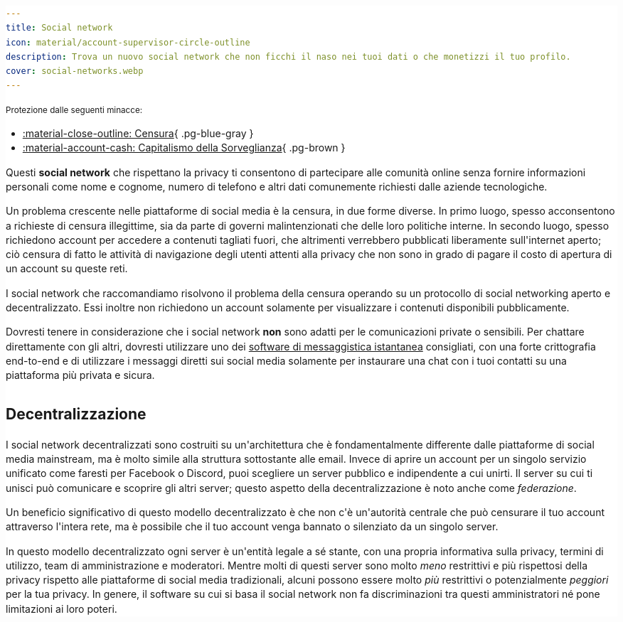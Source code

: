 ```yaml
---
title: Social network
icon: material/account-supervisor-circle-outline
description: Trova un nuovo social network che non ficchi il naso nei tuoi dati o che monetizzi il tuo profilo.
cover: social-networks.webp
---
```


<small>Protezione dalle seguenti minacce:</small>

 - [:material-close-outline: Censura](basics/common-threats.md#avoiding-censorship){ .pg-blue-gray }
 - [:material-account-cash: Capitalismo della Sorveglianza](basics/common-threats.md#surveillance-as-a-business-model){ .pg-brown }

Questi **social network** che rispettano la privacy ti consentono di partecipare alle comunità online senza fornire informazioni personali come nome e cognome, numero di telefono e altri dati comunemente richiesti dalle aziende tecnologiche.

Un problema crescente nelle piattaforme di social media è la censura, in due forme diverse. In primo luogo, spesso acconsentono a richieste di censura illegittime, sia da parte di governi malintenzionati che delle loro politiche interne. In secondo luogo, spesso richiedono account per accedere a contenuti tagliati fuori, che altrimenti verrebbero pubblicati liberamente sull'internet aperto; ciò censura di fatto le attività di navigazione degli utenti attenti alla privacy che non sono in grado di pagare il costo di apertura di un account su queste reti.

I social network che raccomandiamo risolvono il problema della censura operando su un protocollo di social networking aperto e decentralizzato. Essi inoltre non richiedono un account solamente per visualizzare i contenuti disponibili pubblicamente.

Dovresti tenere in considerazione che i social network **non** sono adatti per le comunicazioni private o sensibili. Per chattare direttamente con gli altri, dovresti utilizzare uno dei [software di messaggistica istantanea](real-time-communication.md) consigliati, con una forte crittografia end-to-end e di utilizzare i messaggi diretti sui social media solamente per instaurare una chat con i tuoi contatti su una piattaforma più privata e sicura.

## Decentralizzazione

I social network decentralizzati sono costruiti su un'architettura che è fondamentalmente differente dalle piattaforme di social media mainstream, ma è molto simile alla struttura sottostante alle email. Invece di aprire un account per un singolo servizio unificato come faresti per Facebook o Discord, puoi scegliere un server pubblico e indipendente a cui unirti. Il server su cui ti unisci può comunicare e scoprire gli altri server; questo aspetto della decentralizzazione è noto anche come _federazione_.

Un beneficio significativo di questo modello decentralizzato è che non c'è un'autorità centrale che può censurare il tuo account attraverso l'intera rete, ma è possibile che il tuo account venga bannato o silenziato da un singolo server.

In questo modello decentralizzato ogni server è un'entità legale a sé stante, con una propria informativa sulla privacy, termini di utilizzo, team di amministrazione e moderatori. Mentre molti di questi server sono molto _meno_ restrittivi e più rispettosi della privacy rispetto alle piattaforme di social media tradizionali, alcuni possono essere molto _più_ restrittivi o potenzialmente _peggiori_ per la tua privacy. In genere, il software su cui si basa il social network non fa discriminazioni tra questi amministratori né pone limitazioni ai loro poteri.
